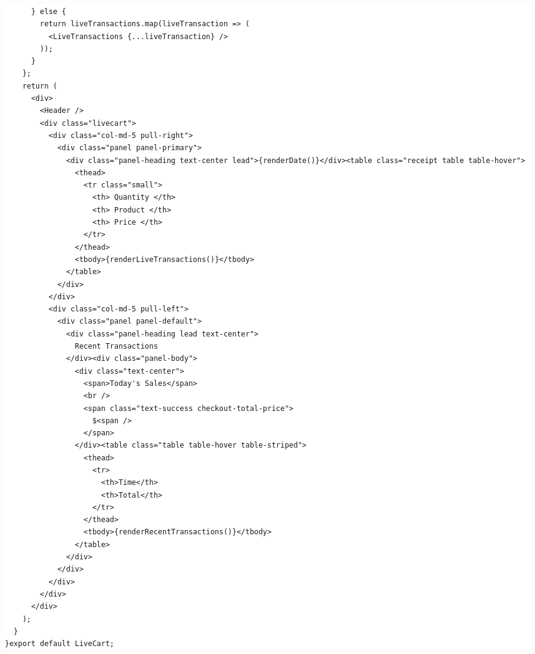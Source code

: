 ```
      } else {
        return liveTransactions.map(liveTransaction => (
          <LiveTransactions {...liveTransaction} />
        ));
      }
    };
    return (
      <div>
        <Header />
        <div class="livecart">
          <div class="col-md-5 pull-right">
            <div class="panel panel-primary">
              <div class="panel-heading text-center lead">{renderDate()}</div><table class="receipt table table-hover">
                <thead>
                  <tr class="small">
                    <th> Quantity </th>
                    <th> Product </th>
                    <th> Price </th>
                  </tr>
                </thead>
                <tbody>{renderLiveTransactions()}</tbody>
              </table>
            </div>
          </div>
          <div class="col-md-5 pull-left">
            <div class="panel panel-default">
              <div class="panel-heading lead text-center">
                Recent Transactions
              </div><div class="panel-body">
                <div class="text-center">
                  <span>Today's Sales</span>
                  <br />
                  <span class="text-success checkout-total-price">
                    $<span />
                  </span>
                </div><table class="table table-hover table-striped">
                  <thead>
                    <tr>
                      <th>Time</th>
                      <th>Total</th>
                    </tr>
                  </thead>
                  <tbody>{renderRecentTransactions()}</tbody>
                </table>
              </div>
            </div>
          </div>
        </div>
      </div>
    );
  }
}export default LiveCart;
```
